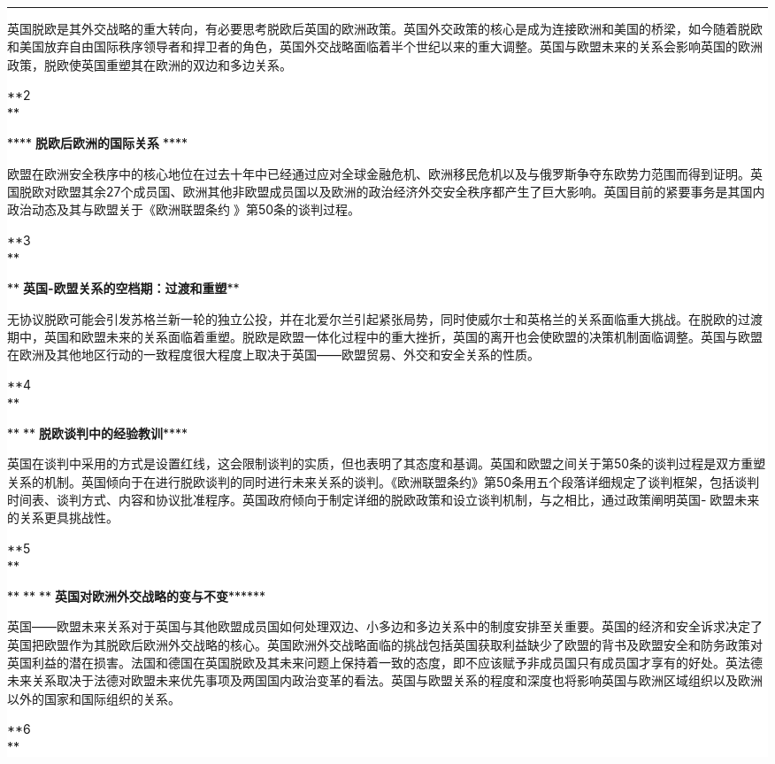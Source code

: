   

 ****

英国脱欧是其外交战略的重大转向，有必要思考脱欧后英国的欧洲政策。英国外交政策的核心是成为连接欧洲和美国的桥梁，如今随着脱欧和美国放弃自由国际秩序领导者和捍卫者的角色，英国外交战略面临着半个世纪以来的重大调整。英国与欧盟未来的关系会影响英国的欧洲政策，脱欧使英国重塑其在欧洲的双边和多边关系。

 **2  
**

  

 **** **脱欧后欧洲的国际关系** ****  

  

欧盟在欧洲安全秩序中的核心地位在过去十年中已经通过应对全球金融危机、欧洲移民危机以及与俄罗斯争夺东欧势力范围而得到证明。英国脱欧对欧盟其余27个成员国、欧洲其他非欧盟成员国以及欧洲的政治经济外交安全秩序都产生了巨大影响。英国目前的紧要事务是其国内政治动态及其与欧盟关于《欧洲联盟条约
》第50条的谈判过程。

  

 **3  
**

  

 ** **英国-欧盟关系的空档期：过渡和重塑****  

  

无协议脱欧可能会引发苏格兰新一轮的独立公投，并在北爱尔兰引起紧张局势，同时使威尔士和英格兰的关系面临重大挑战。在脱欧的过渡期中，英国和欧盟未来的关系面临着重塑。脱欧是欧盟一体化过程中的重大挫折，英国的离开也会使欧盟的决策机制面临调整。英国与欧盟在欧洲及其他地区行动的一致程度很大程度上取决于英国——欧盟贸易、外交和安全关系的性质。

  

 **4  
**

  

 ** ** **脱欧谈判中的经验教训******  

  

英国在谈判中采用的方式是设置红线，这会限制谈判的实质，但也表明了其态度和基调。英国和欧盟之间关于第50条的谈判过程是双方重塑关系的机制。英国倾向于在进行脱欧谈判的同时进行未来关系的谈判。《欧洲联盟条约》第50条用五个段落详细规定了谈判框架，包括谈判时间表、谈判方式、内容和协议批准程序。英国政府倾向于制定详细的脱欧政策和设立谈判机制，与之相比，通过政策阐明英国-
欧盟未来的关系更具挑战性。

  

 **5  
**

  

 ** ** ** **英国对欧洲外交战略的变与不变********  

  

英国——欧盟未来关系对于英国与其他欧盟成员国如何处理双边、小多边和多边关系中的制度安排至关重要。英国的经济和安全诉求决定了英国把欧盟作为其脱欧后欧洲外交战略的核心。英国欧洲外交战略面临的挑战包括英国获取利益缺少了欧盟的背书及欧盟安全和防务政策对英国利益的潜在损害。法国和德国在英国脱欧及其未来问题上保持着一致的态度，即不应该赋予非成员国只有成员国才享有的好处。英法德未来关系取决于法德对欧盟未来优先事项及两国国内政治变革的看法。英国与欧盟关系的程度和深度也将影响英国与欧洲区域组织以及欧洲以外的国家和国际组织的关系。

  
  

 **6  
**
